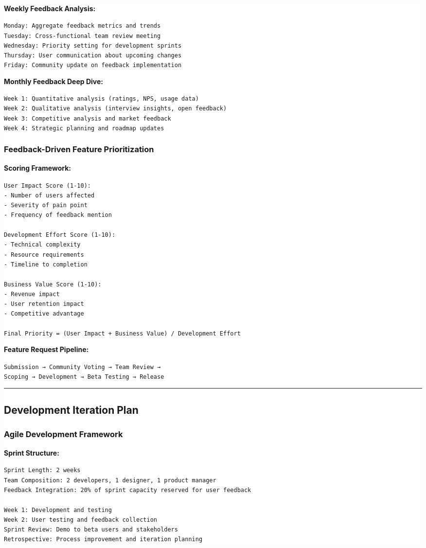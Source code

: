 **Weekly Feedback Analysis:**
```
Monday: Aggregate feedback metrics and trends
Tuesday: Cross-functional team review meeting
Wednesday: Priority setting for development sprints
Thursday: User communication about upcoming changes
Friday: Community update on feedback implementation
```

**Monthly Feedback Deep Dive:**
```
Week 1: Quantitative analysis (ratings, NPS, usage data)
Week 2: Qualitative analysis (interview insights, open feedback)
Week 3: Competitive analysis and market feedback
Week 4: Strategic planning and roadmap updates
```

### Feedback-Driven Feature Prioritization

**Scoring Framework:**
```
User Impact Score (1-10):
- Number of users affected
- Severity of pain point
- Frequency of feedback mention

Development Effort Score (1-10):
- Technical complexity
- Resource requirements
- Timeline to completion

Business Value Score (1-10):
- Revenue impact
- User retention impact
- Competitive advantage

Final Priority = (User Impact + Business Value) / Development Effort
```

**Feature Request Pipeline:**
```
Submission → Community Voting → Team Review →
Scoping → Development → Beta Testing → Release
```

---

## Development Iteration Plan

### Agile Development Framework

**Sprint Structure:**
```
Sprint Length: 2 weeks
Team Composition: 2 developers, 1 designer, 1 product manager
Feedback Integration: 20% of sprint capacity reserved for user feedback

Week 1: Development and testing
Week 2: User testing and feedback collection
Sprint Review: Demo to beta users and stakeholders
Retrospective: Process improvement and iteration planning
```
